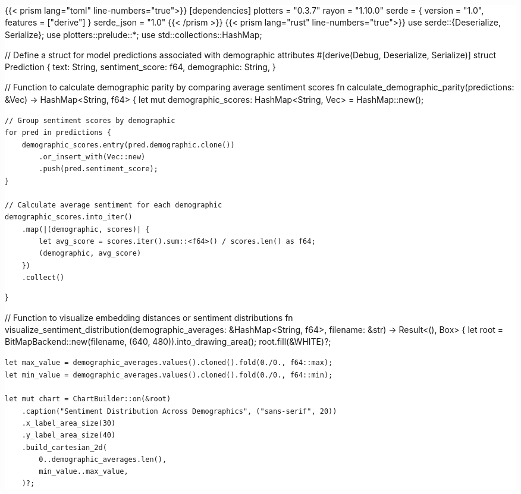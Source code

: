 {{< prism lang="toml" line-numbers="true">}}
[dependencies]
plotters = "0.3.7"
rayon = "1.10.0"
serde = { version = "1.0", features = ["derive"] }
serde_json = "1.0"
{{< /prism >}}
{{< prism lang="rust" line-numbers="true">}}
use serde::{Deserialize, Serialize};
use plotters::prelude::*;
use std::collections::HashMap;

// Define a struct for model predictions associated with demographic attributes
#[derive(Debug, Deserialize, Serialize)]
struct Prediction {
    text: String,
    sentiment_score: f64,
    demographic: String,
}

// Function to calculate demographic parity by comparing average sentiment scores
fn calculate_demographic_parity(predictions: &Vec<Prediction>) -> HashMap<String, f64> {
    let mut demographic_scores: HashMap<String, Vec<f64>> = HashMap::new();

    // Group sentiment scores by demographic
    for pred in predictions {
        demographic_scores.entry(pred.demographic.clone())
            .or_insert_with(Vec::new)
            .push(pred.sentiment_score);
    }

    // Calculate average sentiment for each demographic
    demographic_scores.into_iter()
        .map(|(demographic, scores)| {
            let avg_score = scores.iter().sum::<f64>() / scores.len() as f64;
            (demographic, avg_score)
        })
        .collect()
}

// Function to visualize embedding distances or sentiment distributions
fn visualize_sentiment_distribution(demographic_averages: &HashMap<String, f64>, filename: &str) -> Result<(), Box<dyn std::error::Error>> {
    let root = BitMapBackend::new(filename, (640, 480)).into_drawing_area();
    root.fill(&WHITE)?;

    let max_value = demographic_averages.values().cloned().fold(0./0., f64::max);
    let min_value = demographic_averages.values().cloned().fold(0./0., f64::min);

    let mut chart = ChartBuilder::on(&root)
        .caption("Sentiment Distribution Across Demographics", ("sans-serif", 20))
        .x_label_area_size(30)
        .y_label_area_size(40)
        .build_cartesian_2d(
            0..demographic_averages.len(),
            min_value..max_value,
        )?;
